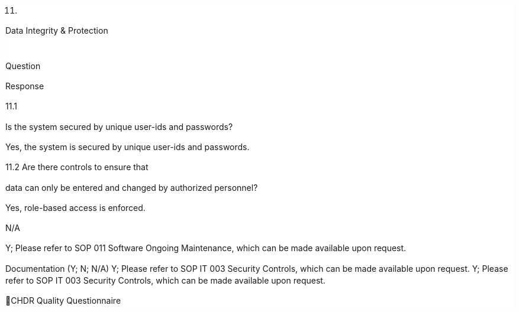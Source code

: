 11.

Data Integrity & Protection

#

Question

Response

11.1

Is the system secured by unique
user-ids and passwords?

Yes, the system is secured by
unique user-ids and passwords.

11.2  Are there controls to ensure that

data can only be entered and
changed by authorized
personnel?

Yes, role-based access is
enforced.

N/A

Y; Please refer
to SOP 011
Software
Ongoing
Maintenance,
which can be
made available
upon request.

Documentation
(Y; N; N/A)
Y; Please refer
to SOP IT 003
Security
Controls, which
can be made
available upon
request.
Y; Please refer
to SOP IT 003
Security
Controls, which
can be made
available upon
request.

CHDR Quality Questionnaire

#
